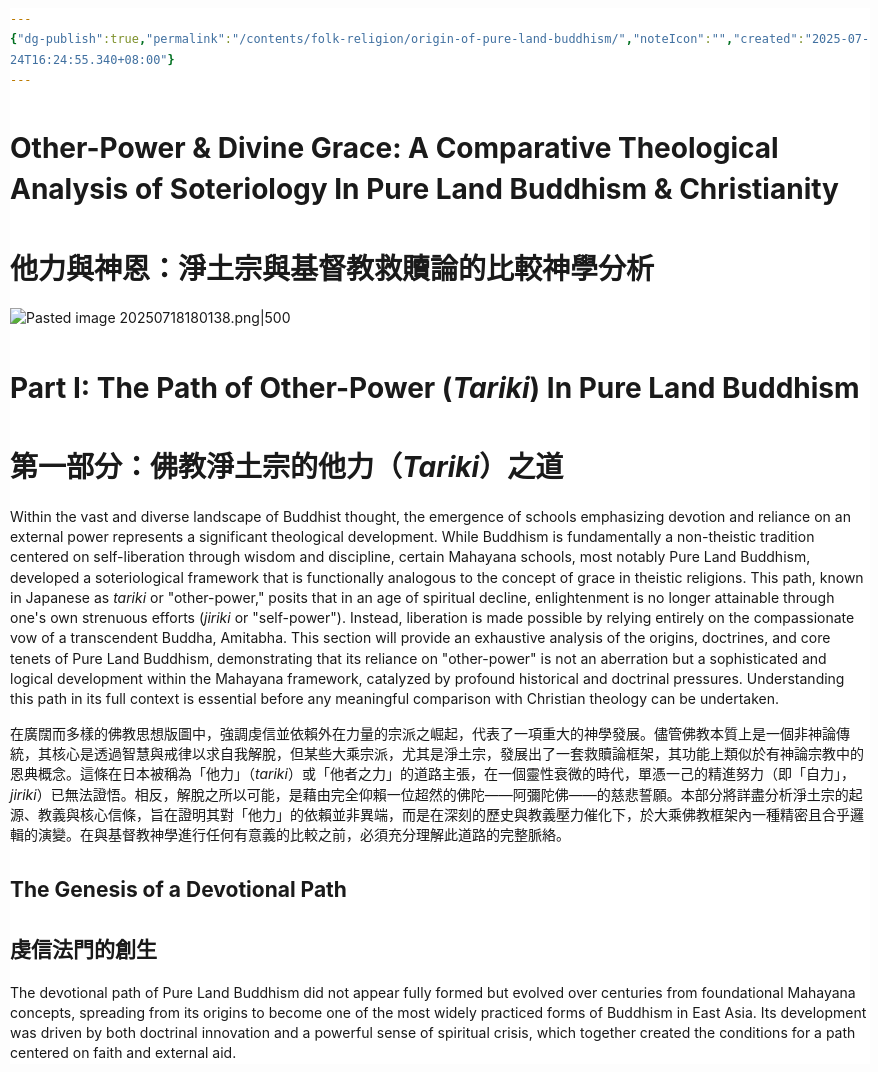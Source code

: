 ```yaml
---
{"dg-publish":true,"permalink":"/contents/folk-religion/origin-of-pure-land-buddhism/","noteIcon":"","created":"2025-07-24T16:24:55.340+08:00"}
---
```


# Other-Power & Divine Grace: A Comparative Theological Analysis of Soteriology In Pure Land Buddhism & Christianity

# 他力與神恩：淨土宗與基督教救贖論的比較神學分析

![Pasted image 20250718180138.png|500](/img/user/Attachments/Pasted%20image%2020250718180138.png)
# Part I: The Path of Other-Power (_Tariki_) In Pure Land Buddhism

# 第一部分：佛教淨土宗的他力（_Tariki_）之道

Within the vast and diverse landscape of Buddhist thought, the emergence of schools emphasizing devotion and reliance on an external power represents a significant theological development. While Buddhism is fundamentally a non-theistic tradition centered on self-liberation through wisdom and discipline, certain Mahayana schools, most notably Pure Land Buddhism, developed a soteriological framework that is functionally analogous to the concept of grace in theistic religions. This path, known in Japanese as _tariki_ or "other-power," posits that in an age of spiritual decline, enlightenment is no longer attainable through one's own strenuous efforts (_jiriki_ or "self-power"). Instead, liberation is made possible by relying entirely on the compassionate vow of a transcendent Buddha, Amitabha. This section will provide an exhaustive analysis of the origins, doctrines, and core tenets of Pure Land Buddhism, demonstrating that its reliance on "other-power" is not an aberration but a sophisticated and logical development within the Mahayana framework, catalyzed by profound historical and doctrinal pressures. Understanding this path in its full context is essential before any meaningful comparison with Christian theology can be undertaken.

在廣闊而多樣的佛教思想版圖中，強調虔信並依賴外在力量的宗派之崛起，代表了一項重大的神學發展。儘管佛教本質上是一個非神論傳統，其核心是透過智慧與戒律以求自我解脫，但某些大乘宗派，尤其是淨土宗，發展出了一套救贖論框架，其功能上類似於有神論宗教中的恩典概念。這條在日本被稱為「他力」（_tariki_）或「他者之力」的道路主張，在一個靈性衰微的時代，單憑一己的精進努力（即「自力」，_jiriki_）已無法證悟。相反，解脫之所以可能，是藉由完全仰賴一位超然的佛陀——阿彌陀佛——的慈悲誓願。本部分將詳盡分析淨土宗的起源、教義與核心信條，旨在證明其對「他力」的依賴並非異端，而是在深刻的歷史與教義壓力催化下，於大乘佛教框架內一種精密且合乎邏輯的演變。在與基督教神學進行任何有意義的比較之前，必須充分理解此道路的完整脈絡。

## The Genesis of a Devotional Path

## 虔信法門的創生

The devotional path of Pure Land Buddhism did not appear fully formed but evolved over centuries from foundational Mahayana concepts, spreading from its origins to become one of the most widely practiced forms of Buddhism in East Asia. Its development was driven by both doctrinal innovation and a powerful sense of spiritual crisis, which together created the conditions for a path centered on faith and external aid.  
